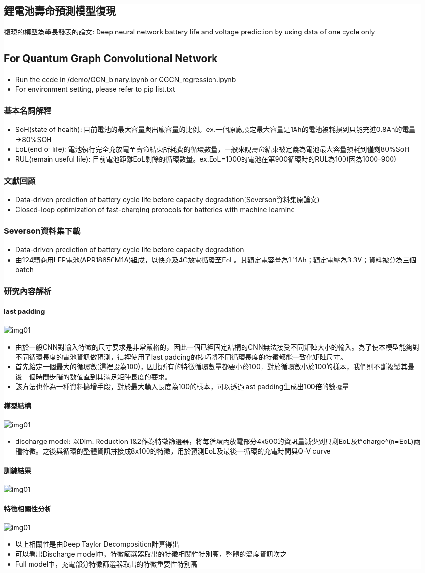 ## 鋰電池壽命預測模型復現  

復現的模型為學長發表的論文: [Deep neural network battery life and voltage prediction by using data of one cycle only](https://www.sciencedirect.com/science/article/pii/S0306261921014112?via%3Dihub)
## For Quantum Graph Convolutional Network
* Run the code in /demo/GCN_binary.ipynb or QGCN_regression.ipynb
* For environment setting, please refer to pip list.txt


### 基本名詞解釋  
* SoH(state of health): 目前電池的最大容量與出廠容量的比例。ex.一個原廠設定最大容量是1Ah的電池被耗損到只能充進0.8Ah的電量→80%SOH
* EoL(end of life): 電池執行完全充放電至壽命結束所耗費的循環數量，一般來說壽命結束被定義為電池最大容量損耗到僅剩80%SoH
* RUL(remain useful life): 目前電池距離EoL剩餘的循環數量。ex.EoL=1000的電池在第900循環時的RUL為100(因為1000-900)

### 文獻回顧
* [Data-driven prediction of battery cycle life before capacity degradation(Severson資料集原論文)](https://www.nature.com/articles/s41560-019-0356-8)
* [Closed-loop optimization of fast-charging protocols for batteries with machine learning](https://www.nature.com/articles/s41586-020-1994-5#Sec2)

### Severson資料集下載  
* [Data-driven prediction of battery cycle life before capacity degradation](https://data.matr.io/1/projects/5c48dd2bc625d700019f3204)
* 由124顆商用LFP電池(APR18650M1A)組成，以快充及4C放電循環至EoL。其額定電容量為1.11Ah；額定電壓為3.3V；資料被分為三個batch

### 研究內容解析  

#### last padding  
<img src="https://hackmd.io/_uploads/HkJI4TeHh.png" width="400" alt="img01"/>  

* 由於一般CNN對輸入特徵的尺寸要求是非常嚴格的，因此一個已經固定結構的CNN無法接受不同矩陣大小的輸入。為了使本模型能夠對不同循環長度的電池資訊做預測，這裡使用了last padding的技巧將不同循環長度的特徵都能一致化矩陣尺寸。
* 首先給定一個最大的循環數(這裡設為100)，因此所有的特徵循環數量都要小於100，對於循環數小於100的樣本，我們則不斷複製其最後一個時間步階的數值直到其滿足矩陣長度的要求。
* 該方法也作為一種資料擴增手段，對於最大輸入長度為100的樣本，可以透過last padding生成出100倍的數據量

#### 模型結構  
<img src="https://ars.els-cdn.com/content/image/1-s2.0-S0306261921014112-gr1_lrg.jpg" width="600" alt="img01"/>  

* discharge model: 以Dim. Reduction 1&2作為特徵篩選器，將每循環內放電部分4x500的資訊量減少到只剩EoL及t^charge^(n=EoL)兩種特徵。之後與循環的整體資訊拼接成8x100的特徵，用於預測EoL及最後一循環的充電時間與Q-V curve

#### 訓練結果  
<img src="https://ars.els-cdn.com/content/image/1-s2.0-S0306261921014112-gr2_lrg.jpg" width="600" alt="img01"/>  

#### 特徵相關性分析  
<img src="https://ars.els-cdn.com/content/image/1-s2.0-S0306261921014112-gr3_lrg.jpg" width="600" alt="img01"/>  

* 以上相關性是由Deep Taylor Decomposition計算得出
* 可以看出Discharge model中，特徵篩選器取出的特徵相關性特別高，整體的溫度資訊次之 
* Full model中，充電部分特徵篩選器取出的特徵重要性特別高
